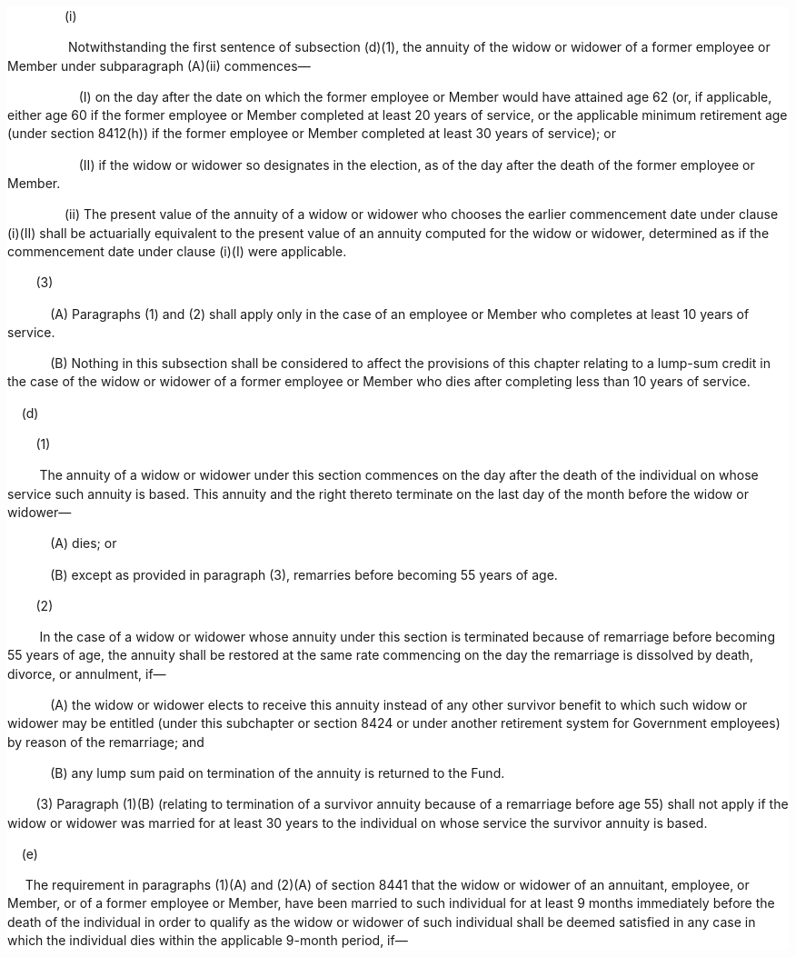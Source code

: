                 (i)

                 Notwithstanding the first sentence of subsection (d)(1), the annuity of the widow or widower of a former employee or Member under subparagraph (A)(ii) commences—

                    (I) on the day after the date on which the former employee or Member would have attained age 62 (or, if applicable, either age 60 if the former employee or Member completed at least 20 years of service, or the applicable minimum retirement age (under section 8412(h)) if the former employee or Member completed at least 30 years of service); or

                    (II) if the widow or widower so designates in the election, as of the day after the death of the former employee or Member.

                (ii) The present value of the annuity of a widow or widower who chooses the earlier commencement date under clause (i)(II) shall be actuarially equivalent to the present value of an annuity computed for the widow or widower, determined as if the commencement date under clause (i)(I) were applicable.

        (3)

            (A) Paragraphs (1) and (2) shall apply only in the case of an employee or Member who completes at least 10 years of service.

            (B) Nothing in this subsection shall be considered to affect the provisions of this chapter relating to a lump-sum credit in the case of the widow or widower of a former employee or Member who dies after completing less than 10 years of service.

    (d)

        (1)

         The annuity of a widow or widower under this section commences on the day after the death of the individual on whose service such annuity is based. This annuity and the right thereto terminate on the last day of the month before the widow or widower—

            (A) dies; or

            (B) except as provided in paragraph (3), remarries before becoming 55 years of age.

        (2)

         In the case of a widow or widower whose annuity under this section is terminated because of remarriage before becoming 55 years of age, the annuity shall be restored at the same rate commencing on the day the remarriage is dissolved by death, divorce, or annulment, if—

            (A) the widow or widower elects to receive this annuity instead of any other survivor benefit to which such widow or widower may be entitled (under this subchapter or section 8424 or under another retirement system for Government employees) by reason of the remarriage; and

            (B) any lump sum paid on termination of the annuity is returned to the Fund.

        (3) Paragraph (1)(B) (relating to termination of a survivor annuity because of a remarriage before age 55) shall not apply if the widow or widower was married for at least 30 years to the individual on whose service the survivor annuity is based.

    (e)

     The requirement in paragraphs (1)(A) and (2)(A) of section 8441 that the widow or widower of an annuitant, employee, or Member, or of a former employee or Member, have been married to such individual for at least 9 months immediately before the death of the individual in order to qualify as the widow or widower of such individual shall be deemed satisfied in any case in which the individual dies within the applicable 9-month period, if—
